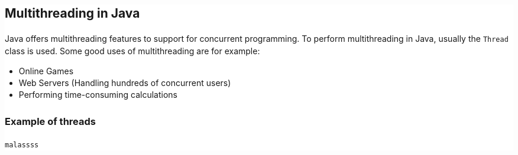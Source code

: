 ## Multithreading in Java

Java offers multithreading features to support for concurrent programming. To perform multithreading in Java, usually the `Thread` class is used. Some good uses of multithreading are for example:

- Online Games
- Web Servers (Handling hundreds of concurrent users)
- Performing time-consuming calculations

### Example of threads

```java
malassss
```